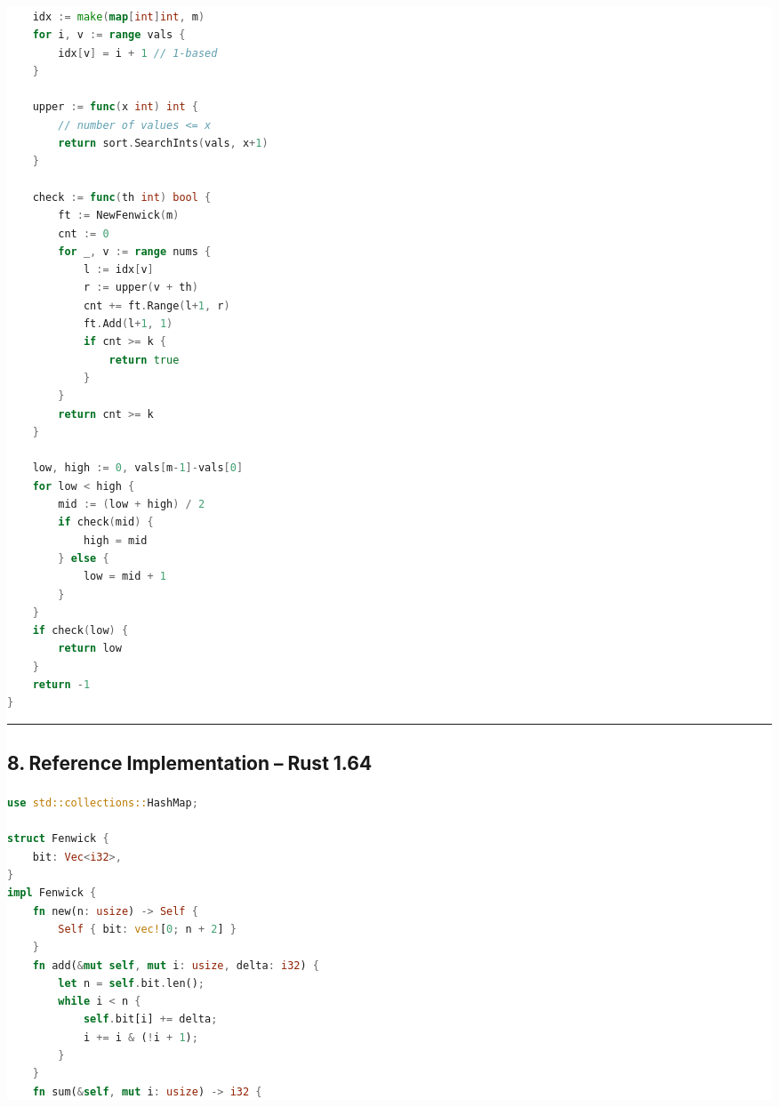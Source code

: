 ```go
	idx := make(map[int]int, m)
	for i, v := range vals {
		idx[v] = i + 1 // 1‑based
	}

	upper := func(x int) int {
		// number of values <= x
		return sort.SearchInts(vals, x+1)
	}

	check := func(th int) bool {
		ft := NewFenwick(m)
		cnt := 0
		for _, v := range nums {
			l := idx[v]
			r := upper(v + th)
			cnt += ft.Range(l+1, r)
			ft.Add(l+1, 1)
			if cnt >= k {
				return true
			}
		}
		return cnt >= k
	}

	low, high := 0, vals[m-1]-vals[0]
	for low < high {
		mid := (low + high) / 2
		if check(mid) {
			high = mid
		} else {
			low = mid + 1
		}
	}
	if check(low) {
		return low
	}
	return -1
}
```

---

## 8. Reference Implementation – Rust 1.64

```rust
use std::collections::HashMap;

struct Fenwick {
    bit: Vec<i32>,
}
impl Fenwick {
    fn new(n: usize) -> Self {
        Self { bit: vec![0; n + 2] }
    }
    fn add(&mut self, mut i: usize, delta: i32) {
        let n = self.bit.len();
        while i < n {
            self.bit[i] += delta;
            i += i & (!i + 1);
        }
    }
    fn sum(&self, mut i: usize) -> i32 {
```